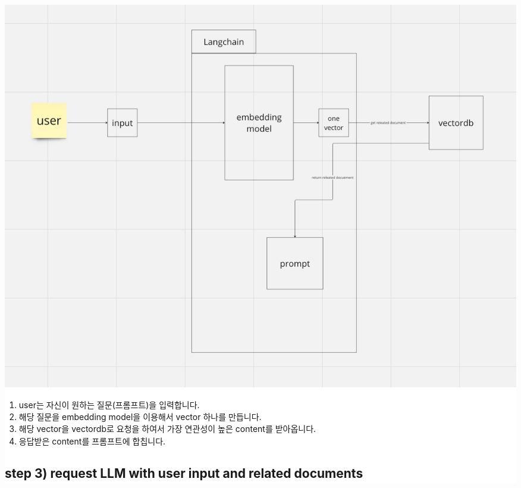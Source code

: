 ![step2](/assets/images/2024-02-18-langchain-with-RAG-1/step2.png)

1. user는 자신이 원하는 질문(프롬프트)을 입력합니다.
2. 해당 질문을 embedding model을 이용해서 vector 하나를 만듭니다.
3. 해당 vector을 vectordb로 요청을 하여서 가장 연관성이 높은 content를 받아옵니다.
4. 응답받은 content를 프롬프트에 합칩니다.

## step 3) request LLM with user input and related documents
